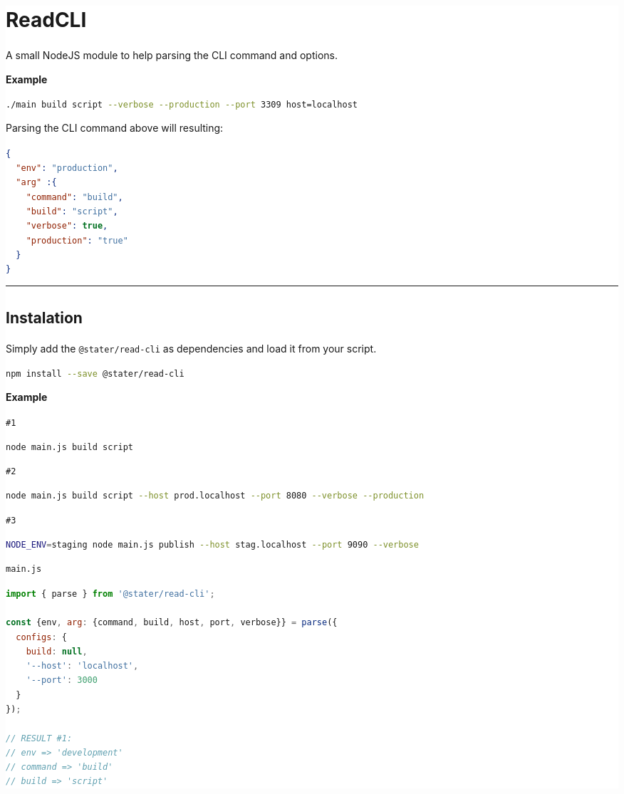 # ReadCLI

A small NodeJS module to help parsing the CLI command and options.

**Example**

```bash
./main build script --verbose --production --port 3309 host=localhost
```

Parsing the CLI command above will resulting:

```json
{
  "env": "production",
  "arg" :{
    "command": "build",
    "build": "script",
    "verbose": true,
    "production": "true"
  }
}
```

***

## Instalation

Simply add the `@stater/read-cli` as dependencies and load it from your script.

```bash
npm install --save @stater/read-cli
```

**Example**

`#1`

```bash
node main.js build script
```

`#2`

```bash
node main.js build script --host prod.localhost --port 8080 --verbose --production
```

`#3`

```bash
NODE_ENV=staging node main.js publish --host stag.localhost --port 9090 --verbose
```

`main.js`

```js
import { parse } from '@stater/read-cli';

const {env, arg: {command, build, host, port, verbose}} = parse({
  configs: {
    build: null,
    '--host': 'localhost',
    '--port': 3000
  }
});

// RESULT #1:
// env => 'development'
// command => 'build'
// build => 'script'
```